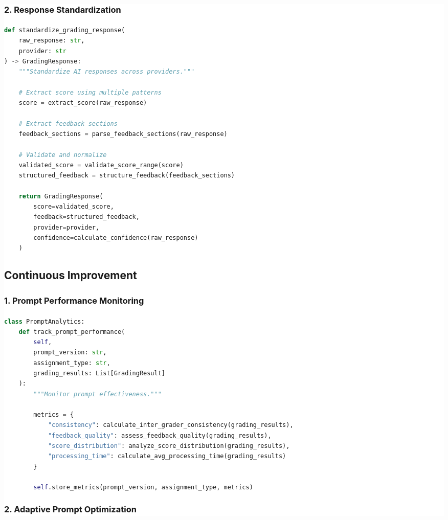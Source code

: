 ### 2. Response Standardization

```python
def standardize_grading_response(
    raw_response: str, 
    provider: str
) -> GradingResponse:
    """Standardize AI responses across providers."""
    
    # Extract score using multiple patterns
    score = extract_score(raw_response)
    
    # Extract feedback sections
    feedback_sections = parse_feedback_sections(raw_response)
    
    # Validate and normalize
    validated_score = validate_score_range(score)
    structured_feedback = structure_feedback(feedback_sections)
    
    return GradingResponse(
        score=validated_score,
        feedback=structured_feedback,
        provider=provider,
        confidence=calculate_confidence(raw_response)
    )
```

## Continuous Improvement

### 1. Prompt Performance Monitoring

```python
class PromptAnalytics:
    def track_prompt_performance(
        self, 
        prompt_version: str,
        assignment_type: str,
        grading_results: List[GradingResult]
    ):
        """Monitor prompt effectiveness."""
        
        metrics = {
            "consistency": calculate_inter_grader_consistency(grading_results),
            "feedback_quality": assess_feedback_quality(grading_results),
            "score_distribution": analyze_score_distribution(grading_results),
            "processing_time": calculate_avg_processing_time(grading_results)
        }
        
        self.store_metrics(prompt_version, assignment_type, metrics)
```

### 2. Adaptive Prompt Optimization
